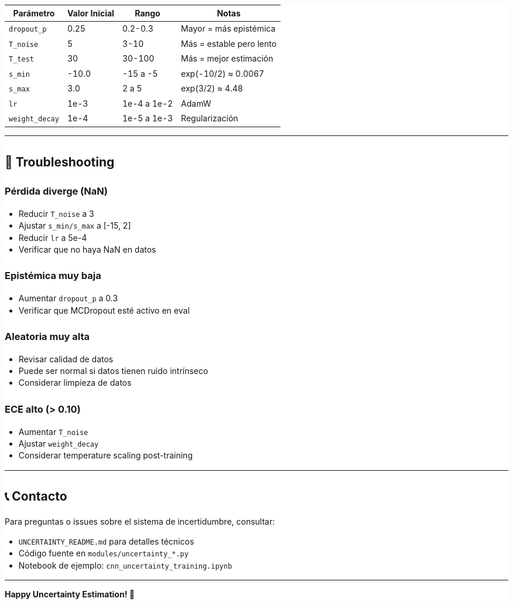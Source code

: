 | Parámetro | Valor Inicial | Rango | Notas |
|-----------|---------------|-------|-------|
| `dropout_p` | 0.25 | 0.2-0.3 | Mayor = más epistémica |
| `T_noise` | 5 | 3-10 | Más = estable pero lento |
| `T_test` | 30 | 30-100 | Más = mejor estimación |
| `s_min` | -10.0 | -15 a -5 | exp(-10/2) ≈ 0.0067 |
| `s_max` | 3.0 | 2 a 5 | exp(3/2) ≈ 4.48 |
| `lr` | 1e-3 | 1e-4 a 1e-2 | AdamW |
| `weight_decay` | 1e-4 | 1e-5 a 1e-3 | Regularización |

---

## 🐛 Troubleshooting

### Pérdida diverge (NaN)
- Reducir `T_noise` a 3
- Ajustar `s_min/s_max` a [-15, 2]
- Reducir `lr` a 5e-4
- Verificar que no haya NaN en datos

### Epistémica muy baja
- Aumentar `dropout_p` a 0.3
- Verificar que MCDropout esté activo en eval

### Aleatoria muy alta
- Revisar calidad de datos
- Puede ser normal si datos tienen ruido intrínseco
- Considerar limpieza de datos

### ECE alto (> 0.10)
- Aumentar `T_noise`
- Ajustar `weight_decay`
- Considerar temperature scaling post-training

---

## 📞 Contacto

Para preguntas o issues sobre el sistema de incertidumbre, consultar:
- `UNCERTAINTY_README.md` para detalles técnicos
- Código fuente en `modules/uncertainty_*.py`
- Notebook de ejemplo: `cnn_uncertainty_training.ipynb`

---

**Happy Uncertainty Estimation! 🎲**

